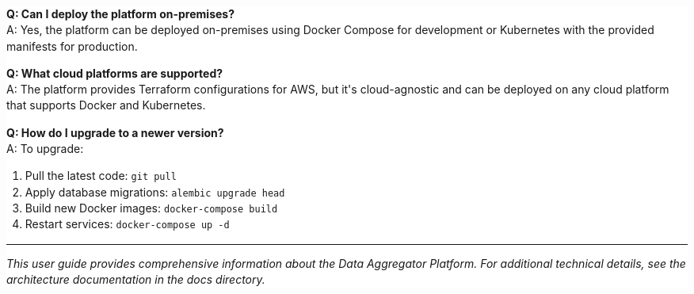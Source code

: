 **Q: Can I deploy the platform on-premises?**  
A: Yes, the platform can be deployed on-premises using Docker Compose for development or Kubernetes with the provided manifests for production.

**Q: What cloud platforms are supported?**  
A: The platform provides Terraform configurations for AWS, but it's cloud-agnostic and can be deployed on any cloud platform that supports Docker and Kubernetes.

**Q: How do I upgrade to a newer version?**  
A: To upgrade:

1. Pull the latest code: `git pull`
2. Apply database migrations: `alembic upgrade head`
3. Build new Docker images: `docker-compose build`
4. Restart services: `docker-compose up -d`

---

*This user guide provides comprehensive information about the Data Aggregator Platform. For additional technical details, see the architecture documentation in the docs directory.*